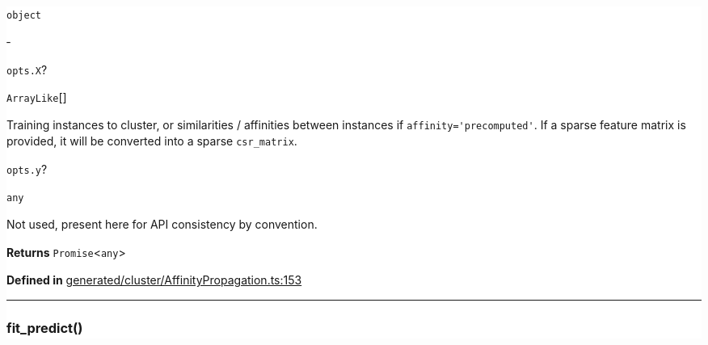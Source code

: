 </td>
<td>

`object`

</td>
<td>

&hyphen;

</td>
</tr>
<tr>
<td>

`opts.X`?

</td>
<td>

`ArrayLike`[]

</td>
<td>

Training instances to cluster, or similarities / affinities between instances if `affinity='precomputed'`. If a sparse feature matrix is provided, it will be converted into a sparse `csr_matrix`.

</td>
</tr>
<tr>
<td>

`opts.y`?

</td>
<td>

`any`

</td>
<td>

Not used, present here for API consistency by convention.

</td>
</tr>
</tbody>
</table>

**Returns** `Promise`\<`any`\>

**Defined in** [generated/cluster/AffinityPropagation.ts:153](https://github.com/transitive-bullshit/scikit-learn-ts/blob/d136d90c5cb653f22204ec450ae61706606a5b96/packages/sklearn/src/generated/cluster/AffinityPropagation.ts#L153)

***

### fit\_predict()
